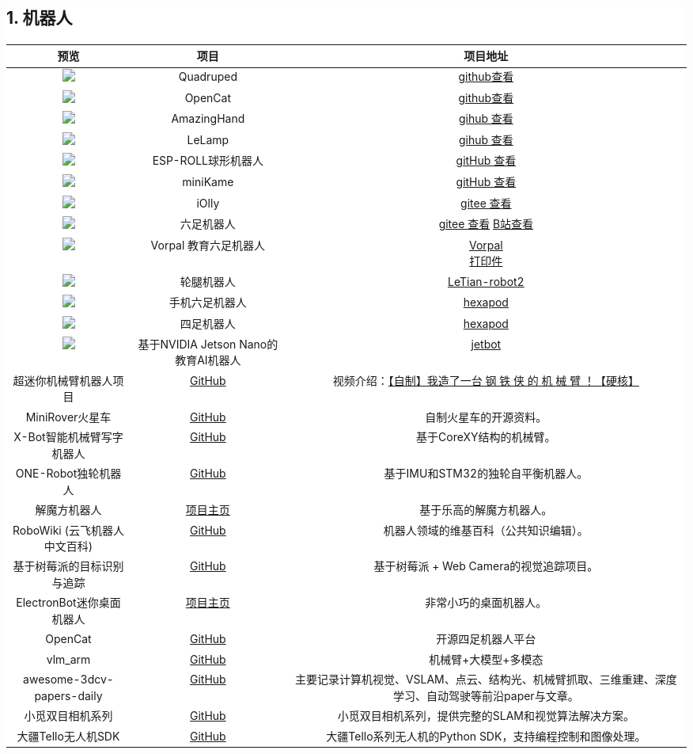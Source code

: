 ## 1. 机器人

|                             预览                             |                             项目                             |                           项目地址                           |
| :----------------------------------------------------------: | :----------------------------------------------------------: | :----------------------------------------------------------: |
| <img src="https://github.com/stanfordroboticsclub/StanfordQuadruped/assets/1295426/96d09d2b-9d99-4a0b-b30b-6e317d7b286b" width="300px" /> |                          Quadruped                           | [github查看](https://github.com/stanfordroboticsclub/StanfordQuadruped) |
| <img src="https://raw.githubusercontent.com/PetoiCamp/NonCodeFiles/refs/heads/master/gif/walk.gif" width="300px" /> |                           OpenCat                            | [github查看](https://github.com/PetoiCamp/OpenCat-Quadruped-Robot) |
| <img src="https://gitee.com/zmem/interesting-robots/raw/master/pic/Gww0VU2acAAChJM.jpg" width="300px" /> |                         AmazingHand                          | [gihub 查看](https://github.com/pollen-robotics/AmazingHand) |
| <img src="https://gitee.com/zmem/interesting-robots/raw/master/pic/lelamp_irl.jpg" width="300px" /> |                            LeLamp                            |   [gihub 查看](https://github.com/humancomputerlab/LeLamp)   |
| <img src="https://gitee.com/zmem/interesting-robots/raw/master/pic/wechat_2025-08-06_230449_138.png" width="300px" /> |                      ESP-ROLL球形机器人                      | [gitHub 查看](https://www.elektormagazine.com/labs/esp-roll-build-a-spherical-self-balancing-robot-with-esp32-camera) |
| <img src="https://gitee.com/kabumos/project-collection/raw/master/images/miniKame.png" width="300px" /> |                           miniKame                           |     [gitHub 查看](https://github.com/JavierIH/miniKame)      |
| <img src="https://gitee.com/kabumos/project-collection/raw/master/images/iOlly.png" width="300px" /> |                            iOlly                             |        [gitee 查看](https://gitee.com/kabumos/iOlly)         |
| <img src="https://gitee.com/Brend0/hexapod-robot/raw/master/.gitee/%E5%BE%AE%E4%BF%A1%E5%9B%BE%E7%89%87_20230709205151.jpg" width="300px" /> |                          六足机器人                          | [gitee 查看](https://gitee.com/Brend0/hexapod-robot) [B站查看](https://www.bilibili.com/video/BV15x4y1N7id/?pop_share=1&vd_source=1608f0247af63a025b4aed15bc542838) |
| <img src="https://gitee.com/kabumos/project-collection/raw/master/images/Vorpal.jpg" width="300px" /> |                    Vorpal 教育六足机器人                     | [Vorpal](https://vorpalrobotics.com/)<br/>[打印件](https://www.thingiverse.com/thing:2513566) |
| <img src="https://image.lceda.cn/pullimage/kvtc8ikBUdBgBUBY50dRVvqO7ngBT5MDlmAhg6GU.jpeg" width="300px" /> |                          轮腿机器人                          |   [LeTian-robot2](https://oshwhub.com/z.sir/letian-robot2)   |
| <img src="https://github.com/MakeYourPet/hexapod/blob/main/Illustrations/yellow2.png" width="300px" /> |                        手机六足机器人                        |      [hexapod](https://github.com/MakeYourPet/hexapod)       |
| <img src="https://gitee.com/kabumos/quadruped/raw/master/images/IMG_20150805_231015_preview_featured.jpg" width="300px" /> |                          四足机器人                          |        [hexapod](https://gitee.com/kabumos/quadruped)        |
| <img src="https://raw.githubusercontent.com/wiki/NVIDIA-AI-IOT/jetbot/images/jetson-jetbot-illustration_1600x1260.png" width="300px" /> |             基于NVIDIA Jetson Nano的教育AI机器人             |      [jetbot](https://github.com/NVIDIA-AI-IOT/jetbot)       |
|                    超迷你机械臂机器人项目                    |     [GitHub](https://github.com/peng-zhihui/Dummy-Robot)     | 视频介绍：[【自制】我造了一台 钢 铁 侠 的 机 械 臂 ！【硬核】](https://www.bilibili.com/video/BV12341117rG) |
|                       MiniRover火星车                        | [GitHub](https://github.com/peng-zhihui/MiniRover-Hardware)  |                    自制火星车的开源资料。                    |
|                  X-Bot智能机械臂写字机器人                   |        [GitHub](https://github.com/peng-zhihui/X-Bot)        |                   基于CoreXY结构的机械臂。                   |
|                     ONE-Robot独轮机器人                      |      [GitHub](https://github.com/peng-zhihui/ONE-Robot)      |              基于IMU和STM32的独轮自平衡机器人。              |
|                         解魔方机器人                         |      [项目主页](http://www.diy-robots.com/?page_id=46)       |                   基于乐高的解魔方机器人。                   |
|                RoboWiki (云飞机器人中文百科)                 |       [GitHub](https://github.com/yfrobotics/robowiki)       |            机器人领域的维基百科（公共知识编辑）。            |
|                  基于树莓派的目标识别与追踪                  | [GitHub](https://github.com/automaticdai/rpi-object-detection) |           基于树莓派 + Web Camera的视觉追踪项目。            |
|                  ElectronBot迷你桌面机器人                   |    [项目主页](https://github.com/peng-zhihui/ElectronBot)    |                    非常小巧的桌面机器人。                    |
|                           OpenCat                            |        [GitHub](https://github.com/PetoiCamp/OpenCat)        |                      开源四足机器人平台                      |
|                           vlm_arm                            |       [GitHub](https://github.com/TommyZihao/vlm_arm)        |                     机械臂+大模型+多模态                     |
|                  awesome-3dcv-papers-daily                   | [GitHub](https://github.com/qxiaofan/awesome-3dcv-papers-daily) | 主要记录计算机视觉、VSLAM、点云、结构光、机械臂抓取、三维重建、深度学习、自动驾驶等前沿paper与文章。 |
|                       小觅双目相机系列                       |    [GitHub](https://github.com/slightech/MYNT-EYE-S-SDK)     |     小觅双目相机系列，提供完整的SLAM和视觉算法解决方案。     |
|                      大疆Tello无人机SDK                      |      [GitHub](https://github.com/dji-sdk/Tello-Python)       |  大疆Tello系列无人机的Python SDK，支持编程控制和图像处理。   |